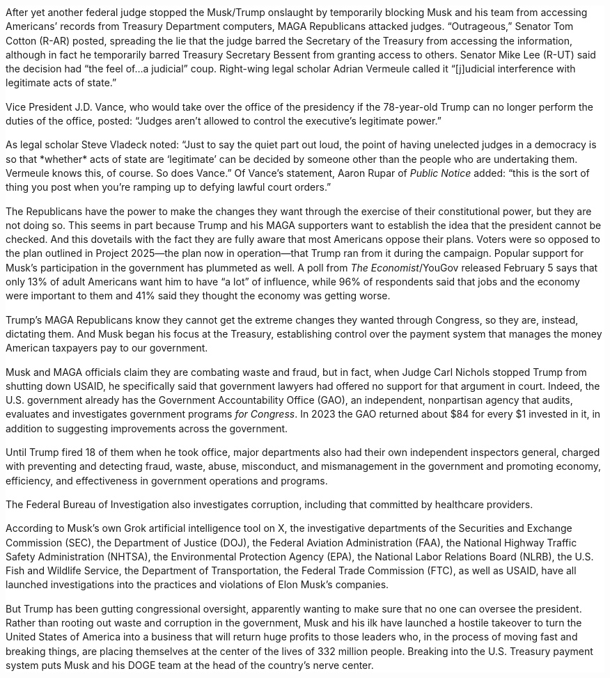 After yet another federal judge stopped the Musk/Trump onslaught by temporarily blocking Musk and his team from accessing Americans’ records from Treasury Department computers, MAGA Republicans attacked judges. “Outrageous,” Senator Tom Cotton (R-AR) posted, spreading the lie that the judge barred the Secretary of the Treasury from accessing the information, although in fact he temporarily barred Treasury Secretary Bessent from granting access to others. Senator Mike Lee (R-UT) said the decision had “the feel of…a judicial” coup. Right-wing legal scholar Adrian Vermeule called it “\[j\]udicial interference with legitimate acts of state.”

Vice President J.D. Vance, who would take over the office of the presidency if the 78-year-old Trump can no longer perform the duties of the office, posted: “Judges aren’t allowed to control the executive’s legitimate power.”

As legal scholar Steve Vladeck noted: “Just to say the quiet part out loud, the point of having unelected judges in a democracy is so that \*whether\* acts of state are ‘legitimate’ can be decided by someone other than the people who are undertaking them. Vermeule knows this, of course. So does Vance.” Of Vance’s statement, Aaron Rupar of *Public Notice* added: “this is the sort of thing you post when you’re ramping up to defying lawful court orders.”

The Republicans have the power to make the changes they want through the exercise of their constitutional power, but they are not doing so. This seems in part because Trump and his MAGA supporters want to establish the idea that the president cannot be checked. And this dovetails with the fact they are fully aware that most Americans oppose their plans. Voters were so opposed to the plan outlined in Project 2025—the plan now in operation—that Trump ran from it during the campaign. Popular support for Musk’s participation in the government has plummeted as well. A poll from *The Economist*/YouGov released February 5 says that only 13% of adult Americans want him to have “a lot” of influence, while 96% of respondents said that jobs and the economy were important to them and 41% said they thought the economy was getting worse.

Trump’s MAGA Republicans know they cannot get the extreme changes they wanted through Congress, so they are, instead, dictating them. And Musk began his focus at the Treasury, establishing control over the payment system that manages the money American taxpayers pay to our government.

Musk and MAGA officials claim they are combating waste and fraud, but in fact, when Judge Carl Nichols stopped Trump from shutting down USAID, he specifically said that government lawyers had offered no support for that argument in court. Indeed, the U.S. government already has the Government Accountability Office (GAO), an independent, nonpartisan agency that audits, evaluates and investigates government programs *for Congress*. In 2023 the GAO returned about $84 for every $1 invested in it, in addition to suggesting improvements across the government.

Until Trump fired 18 of them when he took office, major departments also had their own independent inspectors general, charged with preventing and detecting fraud, waste, abuse, misconduct, and mismanagement in the government and promoting economy, efficiency, and effectiveness in government operations and programs.

The Federal Bureau of Investigation also investigates corruption, including that committed by healthcare providers.

According to Musk’s own Grok artificial intelligence tool on X, the investigative departments of the Securities and Exchange Commission (SEC), the Department of Justice (DOJ), the Federal Aviation Administration (FAA), the National Highway Traffic Safety Administration (NHTSA), the Environmental Protection Agency (EPA), the National Labor Relations Board (NLRB), the U.S. Fish and Wildlife Service, the Department of Transportation, the Federal Trade Commission (FTC), as well as USAID, have all launched investigations into the practices and violations of Elon Musk’s companies.

But Trump has been gutting congressional oversight, apparently wanting to make sure that no one can oversee the president. Rather than rooting out waste and corruption in the government, Musk and his ilk have launched a hostile takeover to turn the United States of America into a business that will return huge profits to those leaders who, in the process of moving fast and breaking things, are placing themselves at the center of the lives of 332 million people. Breaking into the U.S. Treasury payment system puts Musk and his DOGE team at the head of the country’s nerve center.
